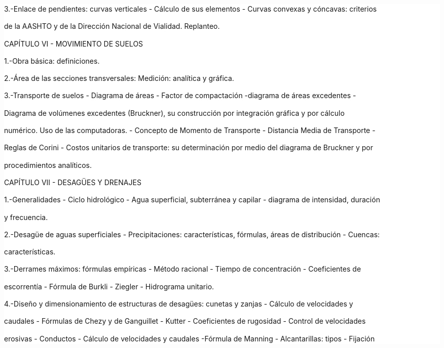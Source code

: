 

3.-Enlace de pendientes: curvas verticales - Cálculo de sus elementos - Curvas convexas y cóncavas: criterios

de la AASHTO y de la Dirección Nacional de Vialidad.  Replanteo.



 CAPÍTULO VI - MOVIMIENTO DE SUELOS



1.-Obra básica: definiciones.



2.-Área de las secciones transversales: Medición: analítica y gráfica.



3.-Transporte de suelos - Diagrama de áreas - Factor de compactación -diagrama de áreas excedentes -

Diagrama de volúmenes excedentes (Bruckner), su construcción por integración gráfica y por cálculo

numérico. Uso de las computadoras. - Concepto de Momento de Transporte -  Distancia Media de Transporte -

 Reglas de Corini - Costos unitarios de transporte: su determinación por medio del diagrama de Bruckner y por

procedimientos analíticos.



CAPÍTULO VII - DESAGÜES Y DRENAJES



1.-Generalidades - Ciclo hidrológico - Agua superficial, subterránea y capilar - diagrama de intensidad, duración

y frecuencia.



2.-Desagüe de aguas superficiales - Precipitaciones: características, fórmulas, áreas de distribución - Cuencas:

características.



3.-Derrames máximos: fórmulas empíricas -  Método racional - Tiempo de concentración - Coeficientes de

escorrentía - Fórmula de Burkli - Ziegler - Hidrograma unitario.



4.-Diseño y dimensionamiento de estructuras de desagües: cunetas y zanjas - Cálculo de velocidades y

caudales - Fórmulas de Chezy y de Ganguillet - Kutter - Coeficientes de rugosidad - Control de velocidades

erosivas - Conductos - Cálculo de velocidades y caudales -Fórmula de Manning - Alcantarillas: tipos - Fijación
